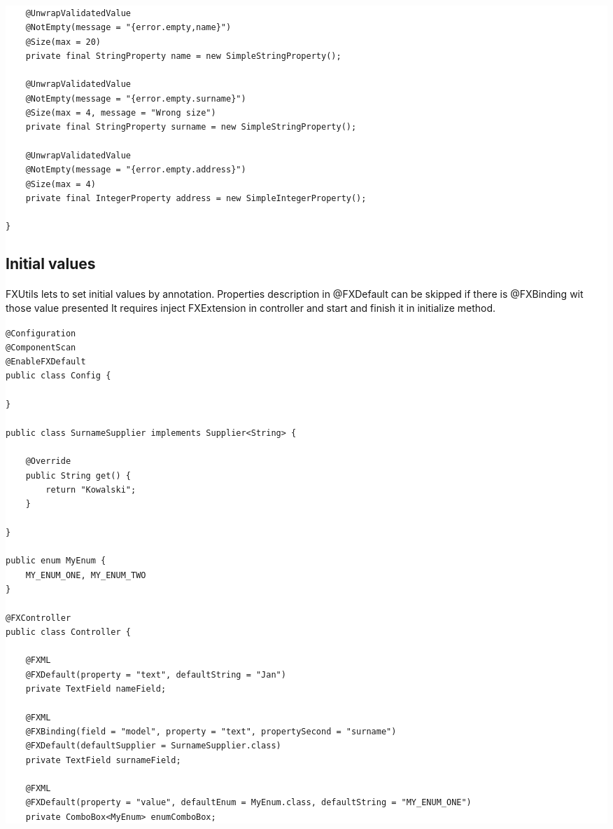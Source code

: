         @UnwrapValidatedValue
        @NotEmpty(message = "{error.empty,name}")
        @Size(max = 20)
        private final StringProperty name = new SimpleStringProperty();

        @UnwrapValidatedValue
        @NotEmpty(message = "{error.empty.surname}")
        @Size(max = 4, message = "Wrong size")
        private final StringProperty surname = new SimpleStringProperty();

        @UnwrapValidatedValue
        @NotEmpty(message = "{error.empty.address}")
        @Size(max = 4)
        private final IntegerProperty address = new SimpleIntegerProperty();

    }

## Initial values

FXUtils lets to set initial values by annotation. Properties description in @FXDefault can be skipped if there is @FXBinding wit those value presented
It requires inject FXExtension in controller and start and finish it in initialize method.

    @Configuration
    @ComponentScan
    @EnableFXDefault
    public class Config {

    }

    public class SurnameSupplier implements Supplier<String> {

        @Override
        public String get() {
            return "Kowalski";
        }

    }

    public enum MyEnum {
        MY_ENUM_ONE, MY_ENUM_TWO
    }

    @FXController
    public class Controller {

        @FXML
        @FXDefault(property = "text", defaultString = "Jan")
        private TextField nameField;

        @FXML
        @FXBinding(field = "model", property = "text", propertySecond = "surname")
        @FXDefault(defaultSupplier = SurnameSupplier.class)
        private TextField surnameField;

        @FXML
        @FXDefault(property = "value", defaultEnum = MyEnum.class, defaultString = "MY_ENUM_ONE")
        private ComboBox<MyEnum> enumComboBox;
